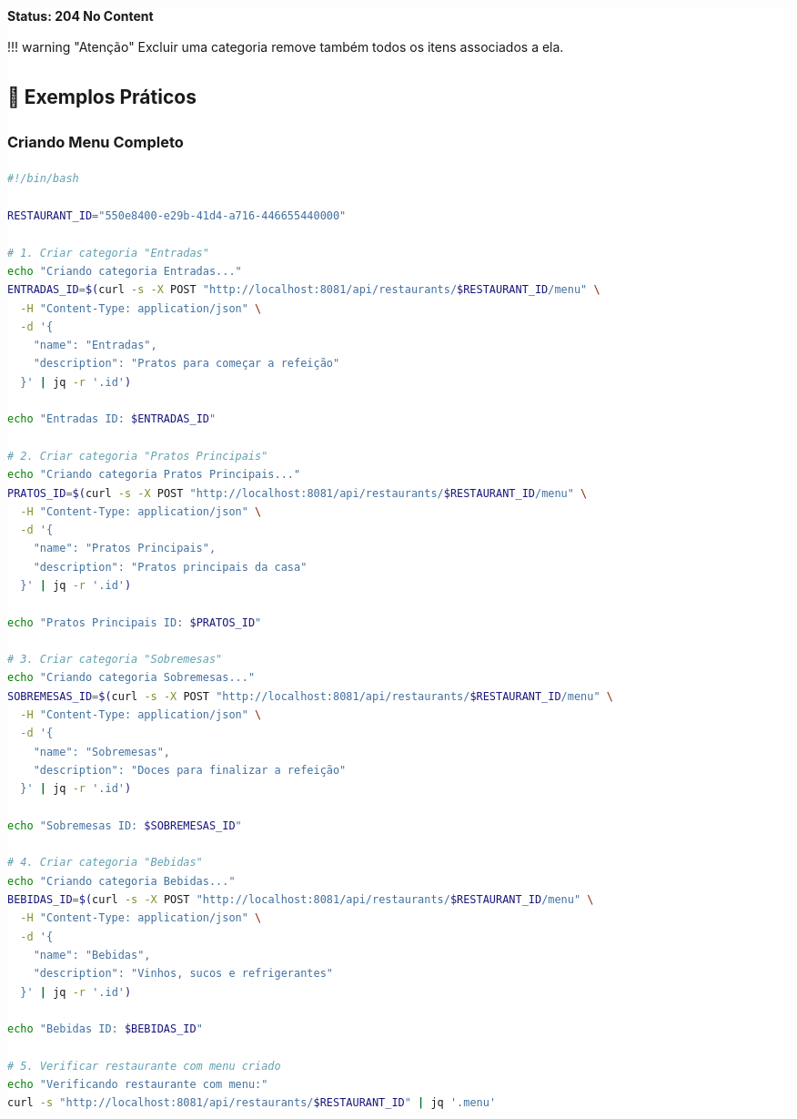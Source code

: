 **Status: 204 No Content**

!!! warning "Atenção"
    Excluir uma categoria remove também todos os itens associados a ela.

## 📝 Exemplos Práticos

### Criando Menu Completo

```bash
#!/bin/bash

RESTAURANT_ID="550e8400-e29b-41d4-a716-446655440000"

# 1. Criar categoria "Entradas"
echo "Criando categoria Entradas..."
ENTRADAS_ID=$(curl -s -X POST "http://localhost:8081/api/restaurants/$RESTAURANT_ID/menu" \
  -H "Content-Type: application/json" \
  -d '{
    "name": "Entradas",
    "description": "Pratos para começar a refeição"
  }' | jq -r '.id')

echo "Entradas ID: $ENTRADAS_ID"

# 2. Criar categoria "Pratos Principais"
echo "Criando categoria Pratos Principais..."
PRATOS_ID=$(curl -s -X POST "http://localhost:8081/api/restaurants/$RESTAURANT_ID/menu" \
  -H "Content-Type: application/json" \
  -d '{
    "name": "Pratos Principais",
    "description": "Pratos principais da casa"
  }' | jq -r '.id')

echo "Pratos Principais ID: $PRATOS_ID"

# 3. Criar categoria "Sobremesas"
echo "Criando categoria Sobremesas..."
SOBREMESAS_ID=$(curl -s -X POST "http://localhost:8081/api/restaurants/$RESTAURANT_ID/menu" \
  -H "Content-Type: application/json" \
  -d '{
    "name": "Sobremesas",
    "description": "Doces para finalizar a refeição"
  }' | jq -r '.id')

echo "Sobremesas ID: $SOBREMESAS_ID"

# 4. Criar categoria "Bebidas"
echo "Criando categoria Bebidas..."
BEBIDAS_ID=$(curl -s -X POST "http://localhost:8081/api/restaurants/$RESTAURANT_ID/menu" \
  -H "Content-Type: application/json" \
  -d '{
    "name": "Bebidas",
    "description": "Vinhos, sucos e refrigerantes"
  }' | jq -r '.id')

echo "Bebidas ID: $BEBIDAS_ID"

# 5. Verificar restaurante com menu criado
echo "Verificando restaurante com menu:"
curl -s "http://localhost:8081/api/restaurants/$RESTAURANT_ID" | jq '.menu'
```
